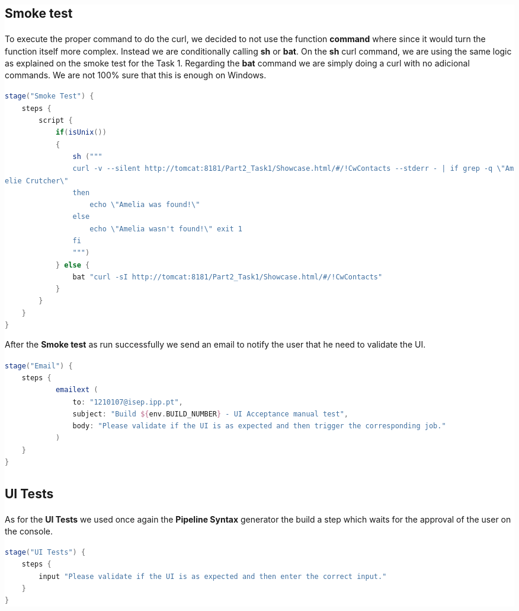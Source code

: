 ## Smoke test

To execute the proper command to do the curl, we decided to not use the function **command** where since it would turn the function itself more complex. Instead we are conditionally calling **sh** or **bat**. On the **sh** curl command, we are using the same logic as explained on the smoke test for the Task 1. Regarding the **bat** command we are simply doing a curl with no adicional commands. We are not 100% sure that this is enough on Windows.

```Groovy
stage("Smoke Test") {
    steps {
        script {
            if(isUnix())
            {
                sh ("""
                curl -v --silent http://tomcat:8181/Part2_Task1/Showcase.html/#/!CwContacts --stderr - | if grep -q \"Amelie Crutcher\"
                then
                    echo \"Amelia was found!\"
                else
                    echo \"Amelia wasn't found!\" exit 1
                fi
                """)
            } else {
                bat "curl -sI http://tomcat:8181/Part2_Task1/Showcase.html/#/!CwContacts"
            }
        }
    }
}
```

After the **Smoke test** as run successfully we send an email to notify the user that he need to validate the UI.

```Groovy
stage("Email") {
    steps {
            emailext (
                to: "1210107@isep.ipp.pt",
                subject: "Build ${env.BUILD_NUMBER} - UI Acceptance manual test",
                body: "Please validate if the UI is as expected and then trigger the corresponding job."
            )
    }
}
```

## UI Tests

As for the **UI Tests** we used once again the **Pipeline Syntax** generator the build a step which waits for the approval of the user on the console.

```Groovy
stage("UI Tests") {
    steps {
        input "Please validate if the UI is as expected and then enter the correct input."
    }
}
```

